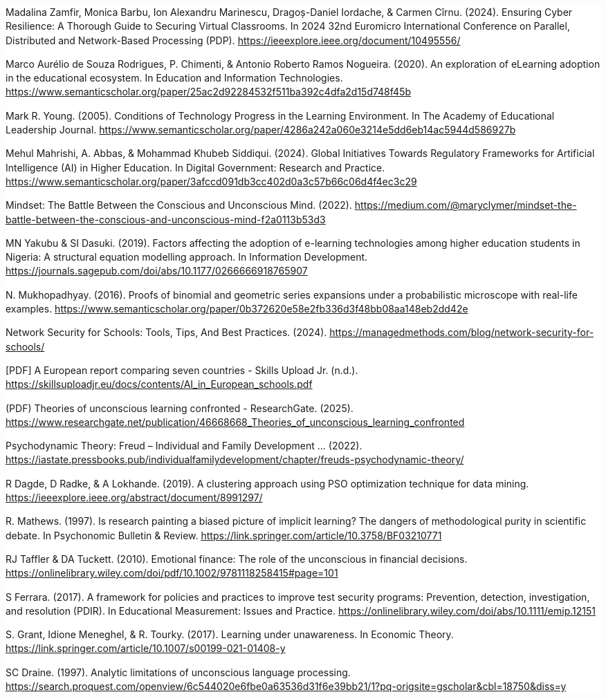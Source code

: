 Madalina Zamfir, Monica Barbu, Ion Alexandru Marinescu, Dragoș-Daniel Iordache, & Carmen Cîrnu. (2024). Ensuring Cyber Resilience: A Thorough Guide to Securing Virtual Classrooms. In 2024 32nd Euromicro International Conference on Parallel, Distributed and Network-Based Processing (PDP). https://ieeexplore.ieee.org/document/10495556/

Marco Aurélio de Souza Rodrigues, P. Chimenti, & Antonio Roberto Ramos Nogueira. (2020). An exploration of eLearning adoption in the educational ecosystem. In Education and Information Technologies. https://www.semanticscholar.org/paper/25ac2d92284532f511ba392c4dfa2d15d748f45b

Mark R. Young. (2005). Conditions of Technology Progress in the Learning Environment. In The Academy of Educational Leadership Journal. https://www.semanticscholar.org/paper/4286a242a060e3214e5dd6eb14ac5944d586927b

Mehul Mahrishi, A. Abbas, & Mohammad Khubeb Siddiqui. (2024). Global Initiatives Towards Regulatory Frameworks for Artificial Intelligence (AI) in Higher Education. In Digital Government: Research and Practice. https://www.semanticscholar.org/paper/3afccd091db3cc402d0a3c57b66c06d4f4ec3c29

Mindset: The Battle Between the Conscious and Unconscious Mind. (2022). https://medium.com/@maryclymer/mindset-the-battle-between-the-conscious-and-unconscious-mind-f2a0113b53d3

MN Yakubu & SI Dasuki. (2019). Factors affecting the adoption of e-learning technologies among higher education students in Nigeria: A structural equation modelling approach. In Information Development. https://journals.sagepub.com/doi/abs/10.1177/0266666918765907

N. Mukhopadhyay. (2016). Proofs of binomial and geometric series expansions under a probabilistic microscope with real-life examples. https://www.semanticscholar.org/paper/0b372620e58e2fb336d3f48bb08aa148eb2dd42e

Network Security for Schools: Tools, Tips, And Best Practices. (2024). https://managedmethods.com/blog/network-security-for-schools/

[PDF] A European report comparing seven countries - Skills Upload Jr. (n.d.). https://skillsuploadjr.eu/docs/contents/AI_in_European_schools.pdf

(PDF) Theories of unconscious learning confronted - ResearchGate. (2025). https://www.researchgate.net/publication/46668668_Theories_of_unconscious_learning_confronted

Psychodynamic Theory: Freud – Individual and Family Development ... (2022). https://iastate.pressbooks.pub/individualfamilydevelopment/chapter/freuds-psychodynamic-theory/

R Dagde, D Radke, & A Lokhande. (2019). A clustering approach using PSO optimization technique for data mining. https://ieeexplore.ieee.org/abstract/document/8991297/

R. Mathews. (1997). Is research painting a biased picture of implicit learning? The dangers of methodological purity in scientific debate. In Psychonomic Bulletin & Review. https://link.springer.com/article/10.3758/BF03210771

RJ Taffler & DA Tuckett. (2010). Emotional finance: The role of the unconscious in financial decisions. https://onlinelibrary.wiley.com/doi/pdf/10.1002/9781118258415#page=101

S Ferrara. (2017). A framework for policies and practices to improve test security programs: Prevention, detection, investigation, and resolution (PDIR). In Educational Measurement: Issues and Practice. https://onlinelibrary.wiley.com/doi/abs/10.1111/emip.12151

S. Grant, Idione Meneghel, & R. Tourky. (2017). Learning under unawareness. In Economic Theory. https://link.springer.com/article/10.1007/s00199-021-01408-y

SC Draine. (1997). Analytic limitations of unconscious language processing. https://search.proquest.com/openview/6c544020e6fbe0a63536d31f6e39bb21/1?pq-origsite=gscholar&cbl=18750&diss=y
